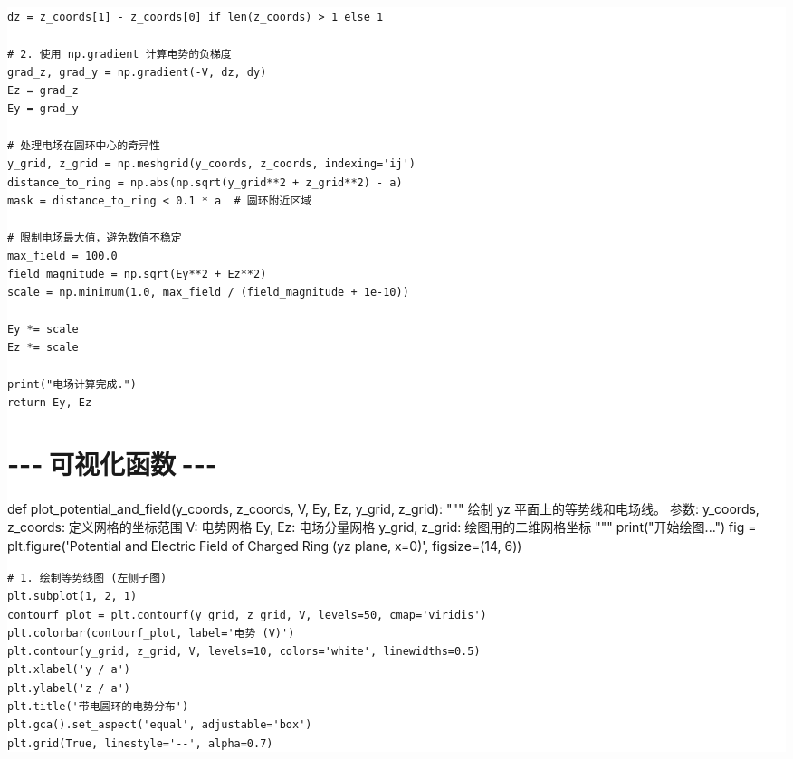     dz = z_coords[1] - z_coords[0] if len(z_coords) > 1 else 1
    
    # 2. 使用 np.gradient 计算电势的负梯度
    grad_z, grad_y = np.gradient(-V, dz, dy)
    Ez = grad_z
    Ey = grad_y
    
    # 处理电场在圆环中心的奇异性
    y_grid, z_grid = np.meshgrid(y_coords, z_coords, indexing='ij')
    distance_to_ring = np.abs(np.sqrt(y_grid**2 + z_grid**2) - a)
    mask = distance_to_ring < 0.1 * a  # 圆环附近区域
    
    # 限制电场最大值，避免数值不稳定
    max_field = 100.0
    field_magnitude = np.sqrt(Ey**2 + Ez**2)
    scale = np.minimum(1.0, max_field / (field_magnitude + 1e-10))
    
    Ey *= scale
    Ez *= scale
    
    print("电场计算完成.")
    return Ey, Ez

# --- 可视化函数 ---

def plot_potential_and_field(y_coords, z_coords, V, Ey, Ez, y_grid, z_grid):
    """
    绘制 yz 平面上的等势线和电场线。
    参数:
        y_coords, z_coords: 定义网格的坐标范围
        V: 电势网格
        Ey, Ez: 电场分量网格
        y_grid, z_grid: 绘图用的二维网格坐标
    """
    print("开始绘图...")
    fig = plt.figure('Potential and Electric Field of Charged Ring (yz plane, x=0)', figsize=(14, 6))

    # 1. 绘制等势线图 (左侧子图)
    plt.subplot(1, 2, 1)
    contourf_plot = plt.contourf(y_grid, z_grid, V, levels=50, cmap='viridis')
    plt.colorbar(contourf_plot, label='电势 (V)')
    plt.contour(y_grid, z_grid, V, levels=10, colors='white', linewidths=0.5)
    plt.xlabel('y / a')
    plt.ylabel('z / a')
    plt.title('带电圆环的电势分布')
    plt.gca().set_aspect('equal', adjustable='box')
    plt.grid(True, linestyle='--', alpha=0.7)
